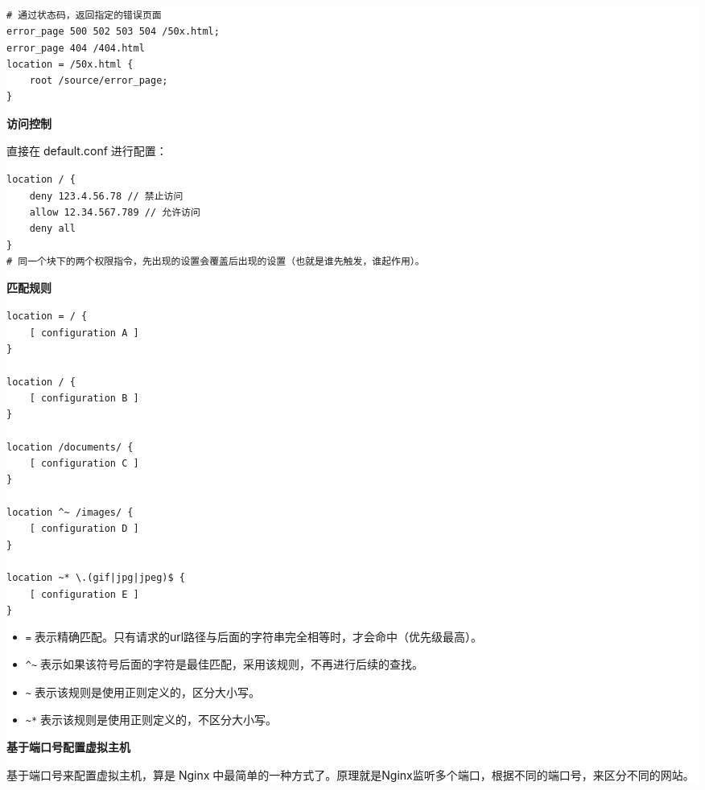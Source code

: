 ```nginx
# 通过状态码，返回指定的错误页面
error_page 500 502 503 504 /50x.html;
error_page 404 /404.html
location = /50x.html {
    root /source/error_page;
}
```

**访问控制**

直接在 default.conf 进行配置：

```nginx
location / {
	deny 123.4.56.78 // 禁止访问
	allow 12.34.567.789 // 允许访问
    deny all
}
# 同一个块下的两个权限指令，先出现的设置会覆盖后出现的设置（也就是谁先触发，谁起作用）。
```

**匹配规则**

```nginx
location = / {
    [ configuration A ]
}

location / {
    [ configuration B ]
}

location /documents/ {
    [ configuration C ]
}

location ^~ /images/ {
    [ configuration D ]
}

location ~* \.(gif|jpg|jpeg)$ {
    [ configuration E ]
}
```

- `=`  表示精确匹配。只有请求的url路径与后面的字符串完全相等时，才会命中（优先级最高）。

- `^~`  表示如果该符号后面的字符是最佳匹配，采用该规则，不再进行后续的查找。

- `~`  表示该规则是使用正则定义的，区分大小写。

- `~*`  表示该规则是使用正则定义的，不区分大小写。

**基于端口号配置虚拟主机**

基于端口号来配置虚拟主机，算是 Nginx 中最简单的一种方式了。原理就是Nginx监听多个端口，根据不同的端口号，来区分不同的网站。

